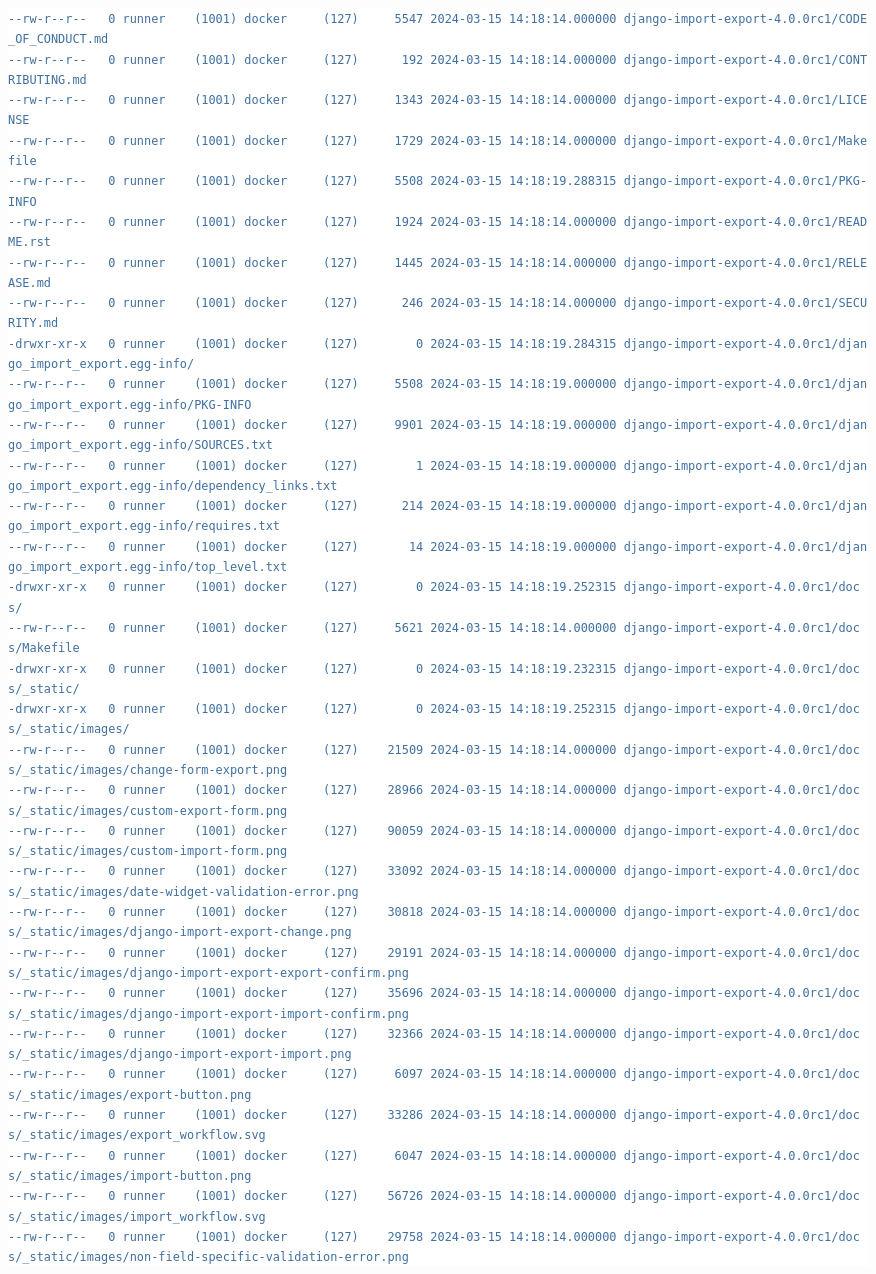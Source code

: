 ```diff
--rw-r--r--   0 runner    (1001) docker     (127)     5547 2024-03-15 14:18:14.000000 django-import-export-4.0.0rc1/CODE_OF_CONDUCT.md
--rw-r--r--   0 runner    (1001) docker     (127)      192 2024-03-15 14:18:14.000000 django-import-export-4.0.0rc1/CONTRIBUTING.md
--rw-r--r--   0 runner    (1001) docker     (127)     1343 2024-03-15 14:18:14.000000 django-import-export-4.0.0rc1/LICENSE
--rw-r--r--   0 runner    (1001) docker     (127)     1729 2024-03-15 14:18:14.000000 django-import-export-4.0.0rc1/Makefile
--rw-r--r--   0 runner    (1001) docker     (127)     5508 2024-03-15 14:18:19.288315 django-import-export-4.0.0rc1/PKG-INFO
--rw-r--r--   0 runner    (1001) docker     (127)     1924 2024-03-15 14:18:14.000000 django-import-export-4.0.0rc1/README.rst
--rw-r--r--   0 runner    (1001) docker     (127)     1445 2024-03-15 14:18:14.000000 django-import-export-4.0.0rc1/RELEASE.md
--rw-r--r--   0 runner    (1001) docker     (127)      246 2024-03-15 14:18:14.000000 django-import-export-4.0.0rc1/SECURITY.md
-drwxr-xr-x   0 runner    (1001) docker     (127)        0 2024-03-15 14:18:19.284315 django-import-export-4.0.0rc1/django_import_export.egg-info/
--rw-r--r--   0 runner    (1001) docker     (127)     5508 2024-03-15 14:18:19.000000 django-import-export-4.0.0rc1/django_import_export.egg-info/PKG-INFO
--rw-r--r--   0 runner    (1001) docker     (127)     9901 2024-03-15 14:18:19.000000 django-import-export-4.0.0rc1/django_import_export.egg-info/SOURCES.txt
--rw-r--r--   0 runner    (1001) docker     (127)        1 2024-03-15 14:18:19.000000 django-import-export-4.0.0rc1/django_import_export.egg-info/dependency_links.txt
--rw-r--r--   0 runner    (1001) docker     (127)      214 2024-03-15 14:18:19.000000 django-import-export-4.0.0rc1/django_import_export.egg-info/requires.txt
--rw-r--r--   0 runner    (1001) docker     (127)       14 2024-03-15 14:18:19.000000 django-import-export-4.0.0rc1/django_import_export.egg-info/top_level.txt
-drwxr-xr-x   0 runner    (1001) docker     (127)        0 2024-03-15 14:18:19.252315 django-import-export-4.0.0rc1/docs/
--rw-r--r--   0 runner    (1001) docker     (127)     5621 2024-03-15 14:18:14.000000 django-import-export-4.0.0rc1/docs/Makefile
-drwxr-xr-x   0 runner    (1001) docker     (127)        0 2024-03-15 14:18:19.232315 django-import-export-4.0.0rc1/docs/_static/
-drwxr-xr-x   0 runner    (1001) docker     (127)        0 2024-03-15 14:18:19.252315 django-import-export-4.0.0rc1/docs/_static/images/
--rw-r--r--   0 runner    (1001) docker     (127)    21509 2024-03-15 14:18:14.000000 django-import-export-4.0.0rc1/docs/_static/images/change-form-export.png
--rw-r--r--   0 runner    (1001) docker     (127)    28966 2024-03-15 14:18:14.000000 django-import-export-4.0.0rc1/docs/_static/images/custom-export-form.png
--rw-r--r--   0 runner    (1001) docker     (127)    90059 2024-03-15 14:18:14.000000 django-import-export-4.0.0rc1/docs/_static/images/custom-import-form.png
--rw-r--r--   0 runner    (1001) docker     (127)    33092 2024-03-15 14:18:14.000000 django-import-export-4.0.0rc1/docs/_static/images/date-widget-validation-error.png
--rw-r--r--   0 runner    (1001) docker     (127)    30818 2024-03-15 14:18:14.000000 django-import-export-4.0.0rc1/docs/_static/images/django-import-export-change.png
--rw-r--r--   0 runner    (1001) docker     (127)    29191 2024-03-15 14:18:14.000000 django-import-export-4.0.0rc1/docs/_static/images/django-import-export-export-confirm.png
--rw-r--r--   0 runner    (1001) docker     (127)    35696 2024-03-15 14:18:14.000000 django-import-export-4.0.0rc1/docs/_static/images/django-import-export-import-confirm.png
--rw-r--r--   0 runner    (1001) docker     (127)    32366 2024-03-15 14:18:14.000000 django-import-export-4.0.0rc1/docs/_static/images/django-import-export-import.png
--rw-r--r--   0 runner    (1001) docker     (127)     6097 2024-03-15 14:18:14.000000 django-import-export-4.0.0rc1/docs/_static/images/export-button.png
--rw-r--r--   0 runner    (1001) docker     (127)    33286 2024-03-15 14:18:14.000000 django-import-export-4.0.0rc1/docs/_static/images/export_workflow.svg
--rw-r--r--   0 runner    (1001) docker     (127)     6047 2024-03-15 14:18:14.000000 django-import-export-4.0.0rc1/docs/_static/images/import-button.png
--rw-r--r--   0 runner    (1001) docker     (127)    56726 2024-03-15 14:18:14.000000 django-import-export-4.0.0rc1/docs/_static/images/import_workflow.svg
--rw-r--r--   0 runner    (1001) docker     (127)    29758 2024-03-15 14:18:14.000000 django-import-export-4.0.0rc1/docs/_static/images/non-field-specific-validation-error.png
```